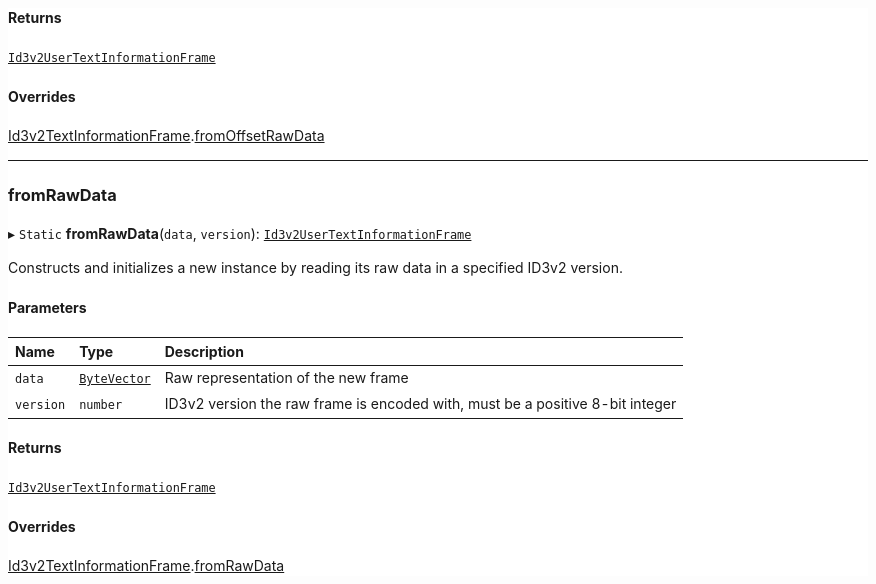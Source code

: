 #### Returns

[`Id3v2UserTextInformationFrame`](Id3v2UserTextInformationFrame.md)

#### Overrides

[Id3v2TextInformationFrame](Id3v2TextInformationFrame.md).[fromOffsetRawData](Id3v2TextInformationFrame.md#fromoffsetrawdata)

---

### fromRawData

▸ `Static` **fromRawData**(`data`, `version`): [`Id3v2UserTextInformationFrame`](Id3v2UserTextInformationFrame.md)

Constructs and initializes a new instance by reading its raw data in a specified
ID3v2 version.

#### Parameters

| Name      | Type                          | Description                                                                   |
| :-------- | :---------------------------- | :---------------------------------------------------------------------------- |
| `data`    | [`ByteVector`](ByteVector.md) | Raw representation of the new frame                                           |
| `version` | `number`                      | ID3v2 version the raw frame is encoded with, must be a positive 8-bit integer |

#### Returns

[`Id3v2UserTextInformationFrame`](Id3v2UserTextInformationFrame.md)

#### Overrides

[Id3v2TextInformationFrame](Id3v2TextInformationFrame.md).[fromRawData](Id3v2TextInformationFrame.md#fromrawdata)
